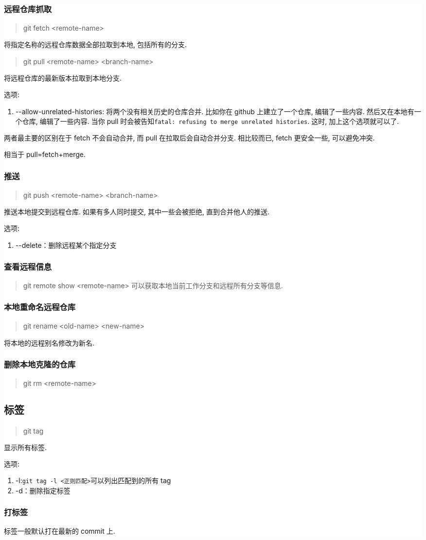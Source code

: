 ### 远程仓库抓取

> git fetch \<remote-name>

将指定名称的远程仓库数据全部拉取到本地, 包括所有的分支.

> git pull \<remote-name> \<branch-name>

将远程仓库的最新版本拉取到本地分支.

选项:

1. --allow-unrelated-histories: 将两个没有相关历史的仓库合并. 比如你在 github 上建立了一个仓库, 编辑了一些内容. 然后又在本地有一个仓库, 编辑了一些内容. 当你 pull 时会被告知`fatal: refusing to merge unrelated histories`. 这时, 加上这个选项就可以了.

两者最主要的区别在于 fetch 不会自动合并, 而 pull 在拉取后会自动合并分支. 相比较而已, fetch 更安全一些, 可以避免冲突.

相当于 pull=fetch+merge.

### 推送

> git push \<remote-name> \<branch-name>

推送本地提交到远程仓库. 如果有多人同时提交, 其中一些会被拒绝, 直到合并他人的推送.

选项:

1. --delete：删除远程某个指定分支

### 查看远程信息

> git remote show \<remote-name>
> 可以获取本地当前工作分支和远程所有分支等信息.

### 本地重命名远程仓库

> git rename \<old-name> \<new-name>

将本地的远程别名修改为新名.

### 删除本地克隆的仓库

> git rm \<remote-name>

## 标签

> git tag

显示所有标签.

选项:

1. -l:`git tag -l <正则匹配>`可以列出匹配到的所有 tag
2. -d：删除指定标签

### 打标签

标签一般默认打在最新的 commit 上.
